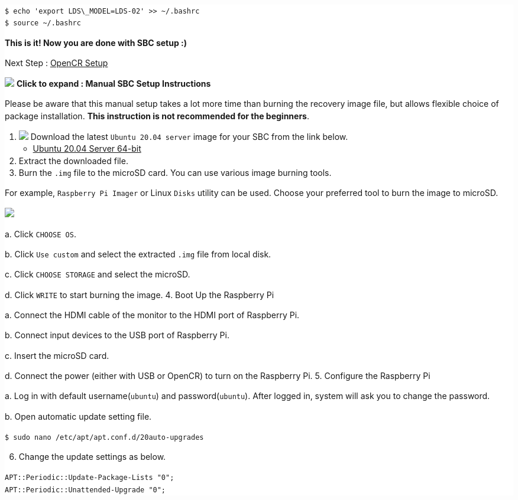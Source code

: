 ```
$ echo 'export LDS\_MODEL=LDS-02' >> ~/.bashrc
$ source ~/.bashrc

```

**This is it! Now you are done with SBC setup :)**  

Next Step : [OpenCR Setup](/docs/en/platform/turtlebot3/opencr_setup/#opencr-setup "/docs/en/platform/turtlebot3/opencr_setup/#opencr-setup")

![](/assets/images/icon_unfold.png) **Click to expand : Manual SBC Setup Instructions**

Please be aware that this manual setup takes a lot more time than burning the recovery image file, but allows flexible choice of package installation. **This instruction is not recommended for the beginners**.

1. ![](/assets/images/icon_download.png) Download the latest `Ubuntu 20.04 server` image for your SBC from the link below.
	* [Ubuntu 20.04 Server 64-bit](https://ubuntu.com/download/raspberry-pi "https://ubuntu.com/download/raspberry-pi")
2. Extract the downloaded file.
3. Burn the `.img` file to the microSD card. You can use various image burning tools.  

 For example, `Raspberry Pi Imager` or Linux `Disks` utility can be used. Choose your preferred tool to burn the image to microSD.  

![](/assets/images/platform/turtlebot3/setup/rpi_imager.gif)  

 a. Click `CHOOSE OS`.  

 b. Click `Use custom` and select the extracted `.img` file from local disk.  

 c. Click `CHOOSE STORAGE` and select the microSD.  

 d. Click `WRITE` to start burning the image.
4. Boot Up the Raspberry Pi  

 a. Connect the HDMI cable of the monitor to the HDMI port of Raspberry Pi.  

 b. Connect input devices to the USB port of Raspberry Pi.  

 c. Insert the microSD card.  

 d. Connect the power (either with USB or OpenCR) to turn on the Raspberry Pi.
5. Configure the Raspberry Pi  

 a. Log in with default username(`ubuntu`) and password(`ubuntu`). After logged in, system will ask you to change the password.  

 b. Open automatic update setting file.

```
$ sudo nano /etc/apt/apt.conf.d/20auto-upgrades

```
6. Change the update settings as below.

```
APT::Periodic::Update-Package-Lists "0";
APT::Periodic::Unattended-Upgrade "0";

```
